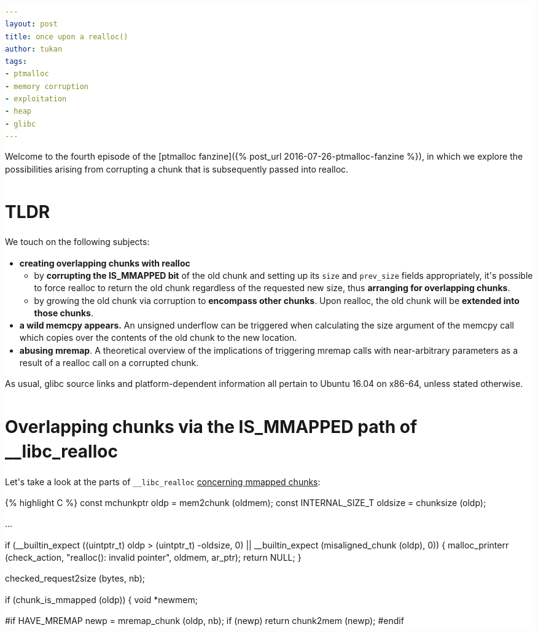 ```yaml
---
layout: post
title: once upon a realloc()
author: tukan
tags:
- ptmalloc
- memory corruption
- exploitation
- heap
- glibc
---
```


Welcome to the fourth episode of the [ptmalloc fanzine]({% post_url 2016-07-26-ptmalloc-fanzine %}), in which we explore the possibilities arising from corrupting a chunk that is subsequently passed into realloc.

# TLDR

We touch on the following subjects:

* **creating overlapping chunks with realloc** 
    * by **corrupting the IS_MMAPPED bit** of the old chunk and setting up its `size` and `prev_size` fields appropriately, it's possible to force realloc to return the old chunk regardless of the requested new size, thus **arranging for overlapping chunks**.
    * by growing the old chunk via corruption to **encompass other chunks**. Upon realloc, the old chunk will be **extended into those chunks**.
* **a wild memcpy appears.** An unsigned underflow can be triggered when calculating the size argument of the memcpy call which copies over the contents of the old chunk to the new location.
* **abusing mremap**. A theoretical overview of the implications of triggering mremap calls with near-arbitrary parameters as a result of a realloc call on a corrupted chunk.

As usual, glibc source links and platform-dependent information all pertain to Ubuntu 16.04 on x86-64, unless stated otherwise.


# Overlapping chunks via the IS\_MMAPPED path of __libc_realloc

Let's take a look at the parts of `__libc_realloc` [concerning mmapped chunks][11]:

{% highlight C %}
  const mchunkptr oldp = mem2chunk (oldmem);
  const INTERNAL_SIZE_T oldsize = chunksize (oldp);

...

  if (__builtin_expect ((uintptr_t) oldp > (uintptr_t) -oldsize, 0) || __builtin_expect (misaligned_chunk (oldp), 0))
    {
      malloc_printerr (check_action, "realloc(): invalid pointer", oldmem, ar_ptr);
      return NULL;
    }

  checked_request2size (bytes, nb);

  if (chunk_is_mmapped (oldp))
    {
      void *newmem;

#if HAVE_MREMAP
      newp = mremap_chunk (oldp, nb);
      if (newp)
        return chunk2mem (newp);
#endif

[11]: https://github.com/andigena/glibc-2.23-0ubuntu3/blob/master/malloc/malloc.c#L3022
[12]: https://github.com/andigena/ptmalloc-fanzine/blob/master/04-realloc/realloc_noop.c
[13]: https://github.com/andigena/ptmalloc-fanzine/blob/master/04-realloc/realloc_noop_mremap_exact.c
[21]: https://github.com/andigena/ptmalloc-fanzine/blob/master/04-realloc/wild_memcpy.c
[22]: https://googleprojectzero.blogspot.hu/2015/03/taming-wild-copy-parallel-thread.html
[23]: http://www.halfdog.net/Security/2011/ApacheModSetEnvIfIntegerOverflow/DemoExploit.html
[31]: https://github.com/andigena/glibc-2.23-0ubuntu3/blob/master/malloc/malloc.c#L4249
[32]: https://github.com/andigena/glibc-2.23-0ubuntu3/blob/master/malloc/malloc.c#L4265
[33]: https://github.com/andigena/glibc-2.23-0ubuntu3/blob/master/malloc/malloc.c#L4272
[34]: https://github.com/andigena/glibc-2.23-0ubuntu3/blob/master/malloc/malloc.c#L4282
[35]: https://github.com/andigena/glibc-2.23-0ubuntu3/blob/master/malloc/malloc.c#L4378
[36]: https://github.com/andigena/glibc-2.23-0ubuntu3/blob/master/malloc/malloc.c#L4373
[37]: https://github.com/andigena/glibc-2.23-0ubuntu3/blob/master/malloc/malloc.c#L4294
[38]: https://github.com/andigena/glibc-2.23-0ubuntu3/blob/master/malloc/malloc.c#L4287
[39]: https://github.com/andigena/ptmalloc-fanzine/blob/master/04-realloc/int_realloc_grow_into_top.c
[40]: https://github.com/andigena/ptmalloc-fanzine/blob/master/04-realloc/int_realloc_encompass_valid_boundary.c
[56]: https://twitter.com/gymiru